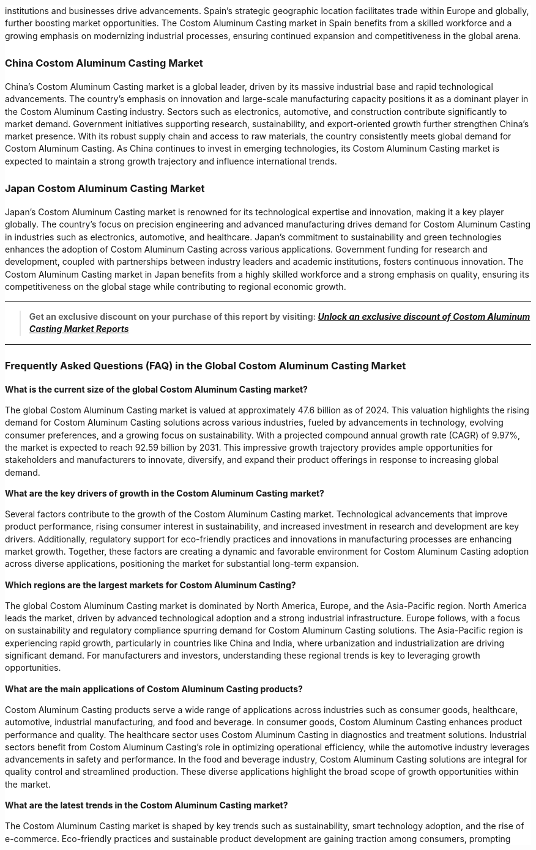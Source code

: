 institutions and businesses drive advancements. Spain&rsquo;s strategic geographic location facilitates trade within Europe and globally, further boosting market opportunities. The Costom Aluminum Casting market in Spain benefits from a skilled workforce and a growing emphasis on modernizing industrial processes, ensuring continued expansion and competitiveness in the global arena.</p><h3>China Costom Aluminum Casting Market</h3><p>China&rsquo;s Costom Aluminum Casting market is a global leader, driven by its massive industrial base and rapid technological advancements. The country&rsquo;s emphasis on innovation and large-scale manufacturing capacity positions it as a dominant player in the Costom Aluminum Casting industry. Sectors such as electronics, automotive, and construction contribute significantly to market demand. Government initiatives supporting research, sustainability, and export-oriented growth further strengthen China&rsquo;s market presence. With its robust supply chain and access to raw materials, the country consistently meets global demand for Costom Aluminum Casting. As China continues to invest in emerging technologies, its Costom Aluminum Casting market is expected to maintain a strong growth trajectory and influence international trends.</p><h3>Japan Costom Aluminum Casting Market</h3><p>Japan&rsquo;s Costom Aluminum Casting market is renowned for its technological expertise and innovation, making it a key player globally. The country&rsquo;s focus on precision engineering and advanced manufacturing drives demand for Costom Aluminum Casting in industries such as electronics, automotive, and healthcare. Japan&rsquo;s commitment to sustainability and green technologies enhances the adoption of Costom Aluminum Casting across various applications. Government funding for research and development, coupled with partnerships between industry leaders and academic institutions, fosters continuous innovation. The Costom Aluminum Casting market in Japan benefits from a highly skilled workforce and a strong emphasis on quality, ensuring its competitiveness on the global stage while contributing to regional economic growth.</p><hr /><blockquote><p><strong>Get an exclusive discount on your purchase of this report by visiting: <em><a href="://marketresearchpulse.com/ask-for-discount/59289?utm_source=Github&amp;utm_medium=027">Unlock an exclusive discount of Costom Aluminum Casting Market Reports</a></em>&nbsp;</strong></p></blockquote><hr /><h3>Frequently Asked Questions (FAQ) in the Global Costom Aluminum Casting Market</h3><p><strong>What is the current size of the global Costom Aluminum Casting market?</strong></p><p>The global Costom Aluminum Casting market is valued at approximately 47.6 billion as of 2024. This valuation highlights the rising demand for Costom Aluminum Casting solutions across various industries, fueled by advancements in technology, evolving consumer preferences, and a growing focus on sustainability. With a projected compound annual growth rate (CAGR) of 9.97%, the market is expected to reach 92.59 billion by 2031. This impressive growth trajectory provides ample opportunities for stakeholders and manufacturers to innovate, diversify, and expand their product offerings in response to increasing global demand.</p><p><strong>What are the key drivers of growth in the Costom Aluminum Casting market?</strong></p><p>Several factors contribute to the growth of the Costom Aluminum Casting market. Technological advancements that improve product performance, rising consumer interest in sustainability, and increased investment in research and development are key drivers. Additionally, regulatory support for eco-friendly practices and innovations in manufacturing processes are enhancing market growth. Together, these factors are creating a dynamic and favorable environment for Costom Aluminum Casting adoption across diverse applications, positioning the market for substantial long-term expansion.</p><p><strong>Which regions are the largest markets for Costom Aluminum Casting?</strong></p><p>The global Costom Aluminum Casting market is dominated by North America, Europe, and the Asia-Pacific region. North America leads the market, driven by advanced technological adoption and a strong industrial infrastructure. Europe follows, with a focus on sustainability and regulatory compliance spurring demand for Costom Aluminum Casting solutions. The Asia-Pacific region is experiencing rapid growth, particularly in countries like China and India, where urbanization and industrialization are driving significant demand. For manufacturers and investors, understanding these regional trends is key to leveraging growth opportunities.</p><p><strong>What are the main applications of Costom Aluminum Casting products?</strong></p><p>Costom Aluminum Casting products serve a wide range of applications across industries such as consumer goods, healthcare, automotive, industrial manufacturing, and food and beverage. In consumer goods, Costom Aluminum Casting enhances product performance and quality. The healthcare sector uses Costom Aluminum Casting in diagnostics and treatment solutions. Industrial sectors benefit from Costom Aluminum Casting&rsquo;s role in optimizing operational efficiency, while the automotive industry leverages advancements in safety and performance. In the food and beverage industry, Costom Aluminum Casting solutions are integral for quality control and streamlined production. These diverse applications highlight the broad scope of growth opportunities within the market.</p><p><strong>What are the latest trends in the Costom Aluminum Casting market?</strong></p><p>The Costom Aluminum Casting market is shaped by key trends such as sustainability, smart technology adoption, and the rise of e-commerce. Eco-friendly practices and sustainable product development are gaining traction among consumers, prompting